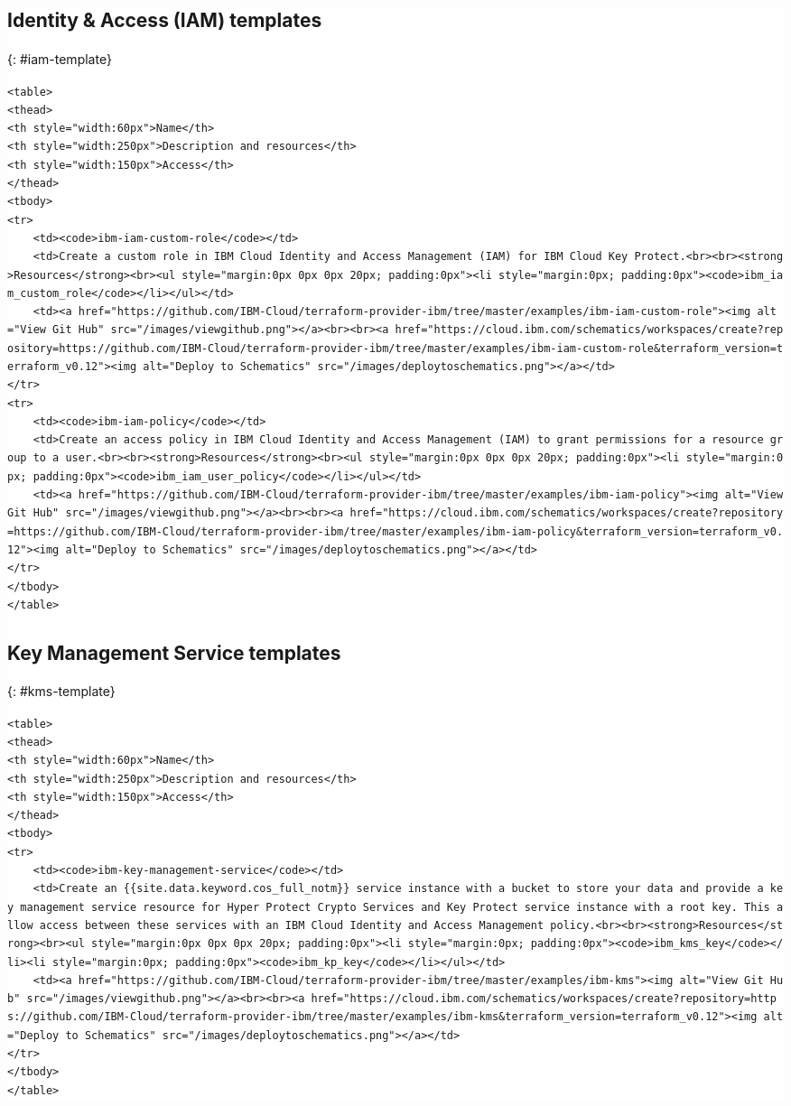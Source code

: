## Identity & Access (IAM) templates
{: #iam-template}

    <table>
    <thead>
    <th style="width:60px">Name</th>
    <th style="width:250px">Description and resources</th>
    <th style="width:150px">Access</th>
    </thead>
    <tbody>
    <tr>
        <td><code>ibm-iam-custom-role</code></td>
        <td>Create a custom role in IBM Cloud Identity and Access Management (IAM) for IBM Cloud Key Protect.<br><br><strong>Resources</strong><br><ul style="margin:0px 0px 0px 20px; padding:0px"><li style="margin:0px; padding:0px"><code>ibm_iam_custom_role</code></li></ul></td>
        <td><a href="https://github.com/IBM-Cloud/terraform-provider-ibm/tree/master/examples/ibm-iam-custom-role"><img alt="View Git Hub" src="/images/viewgithub.png"></a><br><br><a href="https://cloud.ibm.com/schematics/workspaces/create?repository=https://github.com/IBM-Cloud/terraform-provider-ibm/tree/master/examples/ibm-iam-custom-role&terraform_version=terraform_v0.12"><img alt="Deploy to Schematics" src="/images/deploytoschematics.png"></a></td>
    </tr>
    <tr>
        <td><code>ibm-iam-policy</code></td>
        <td>Create an access policy in IBM Cloud Identity and Access Management (IAM) to grant permissions for a resource group to a user.<br><br><strong>Resources</strong><br><ul style="margin:0px 0px 0px 20px; padding:0px"><li style="margin:0px; padding:0px"><code>ibm_iam_user_policy</code></li></ul></td>
        <td><a href="https://github.com/IBM-Cloud/terraform-provider-ibm/tree/master/examples/ibm-iam-policy"><img alt="View Git Hub" src="/images/viewgithub.png"></a><br><br><a href="https://cloud.ibm.com/schematics/workspaces/create?repository=https://github.com/IBM-Cloud/terraform-provider-ibm/tree/master/examples/ibm-iam-policy&terraform_version=terraform_v0.12"><img alt="Deploy to Schematics" src="/images/deploytoschematics.png"></a></td>
    </tr>
    </tbody>
    </table>

## Key Management Service templates
{: #kms-template}

    <table>
    <thead>
    <th style="width:60px">Name</th>
    <th style="width:250px">Description and resources</th>
    <th style="width:150px">Access</th>
    </thead>
    <tbody>
    <tr>
        <td><code>ibm-key-management-service</code></td>
        <td>Create an {{site.data.keyword.cos_full_notm}} service instance with a bucket to store your data and provide a key management service resource for Hyper Protect Crypto Services and Key Protect service instance with a root key. This allow access between these services with an IBM Cloud Identity and Access Management policy.<br><br><strong>Resources</strong><br><ul style="margin:0px 0px 0px 20px; padding:0px"><li style="margin:0px; padding:0px"><code>ibm_kms_key</code></li><li style="margin:0px; padding:0px"><code>ibm_kp_key</code></li></ul></td>
        <td><a href="https://github.com/IBM-Cloud/terraform-provider-ibm/tree/master/examples/ibm-kms"><img alt="View Git Hub" src="/images/viewgithub.png"></a><br><br><a href="https://cloud.ibm.com/schematics/workspaces/create?repository=https://github.com/IBM-Cloud/terraform-provider-ibm/tree/master/examples/ibm-kms&terraform_version=terraform_v0.12"><img alt="Deploy to Schematics" src="/images/deploytoschematics.png"></a></td>
    </tr>
    </tbody>
    </table>  

